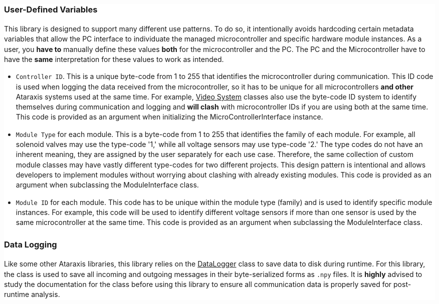 ### User-Defined Variables
This library is designed to support many different use patterns. To do so, it intentionally avoids hardcoding
certain metadata variables that allow the PC interface to individuate the managed microcontroller and specific hardware 
module instances. As a user, you **have to** manually define these values **both** for the microcontroller and the PC.
The PC and the Microcontroller have to have the **same** interpretation for these values to work as intended.

- `Controller ID`. This is a unique byte-code from 1 to 255 that identifies the microcontroller during communication. 
   This ID code is used when logging the data received from the microcontroller, so it has to be unique for all 
   microcontrollers **and other** Ataraxis systems used at the same time. For example, 
   [Video System](https://github.com/Sun-Lab-NBB/ataraxis-video-system) classes also use the byte-code ID system to 
   identify themselves during communication and logging and **will clash** with microcontroller IDs if you are using 
   both at the same time. This code is provided as an argument when initializing the MicroControllerInterface instance.

- `Module Type` for each module. This is a byte-code from 1 to 255 that identifies the family of each module. For 
   example, all solenoid valves may use the type-code '1,' while all voltage sensors may use type-code '2.' The type 
   codes do not have an inherent meaning, they are assigned by the user separately for each use case. Therefore, the
   same collection of custom module classes may have vastly different type-codes for two different projects. This 
   design pattern is intentional and allows developers to implement modules without worrying about clashing with 
   already existing modules. This code is provided as an argument when subclassing the ModuleInterface class.

- `Module ID` for each module. This code has to be unique within the module type (family) and is used to identify 
   specific module instances. For example, this code will be used to identify different voltage sensors if more than 
   one sensor is used by the same microcontroller at the same time. This code is provided as an argument when 
   subclassing the ModuleInterface class.

### Data Logging
Like some other Ataraxis libraries, this library relies on the 
[DataLogger](https://github.com/Sun-Lab-NBB/ataraxis-data-structures#datalogger) class to save data to disk during 
runtime. For this library, the class is used to save all incoming and outgoing messages in their byte-serialized forms 
as `.npy` files. It is **highly** advised to study the documentation for the class before using this library to ensure
all communication data is properly saved for post-runtime analysis.
